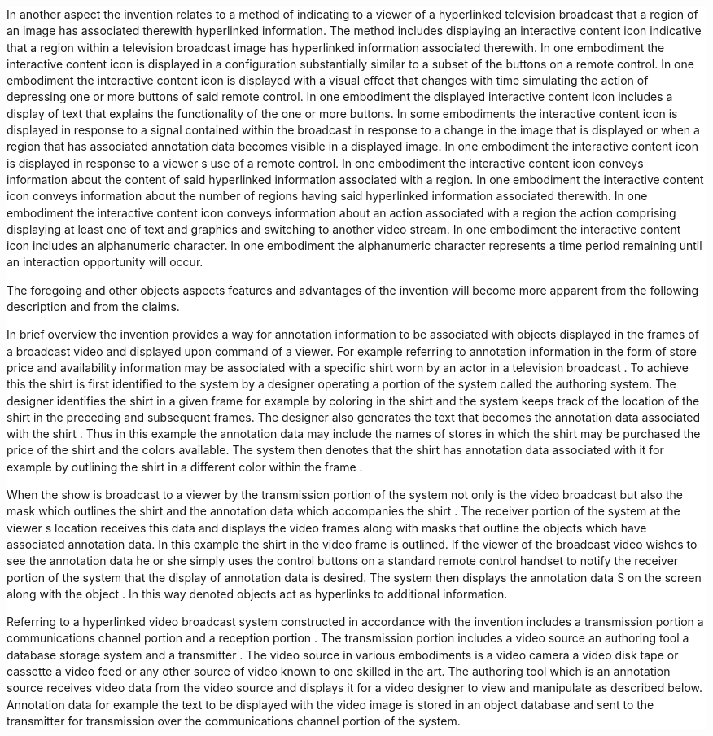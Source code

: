 In another aspect the invention relates to a method of indicating to a viewer of a hyperlinked television broadcast that a region of an image has associated therewith hyperlinked information. The method includes displaying an interactive content icon indicative that a region within a television broadcast image has hyperlinked information associated therewith. In one embodiment the interactive content icon is displayed in a configuration substantially similar to a subset of the buttons on a remote control. In one embodiment the interactive content icon is displayed with a visual effect that changes with time simulating the action of depressing one or more buttons of said remote control. In one embodiment the displayed interactive content icon includes a display of text that explains the functionality of the one or more buttons. In some embodiments the interactive content icon is displayed in response to a signal contained within the broadcast in response to a change in the image that is displayed or when a region that has associated annotation data becomes visible in a displayed image. In one embodiment the interactive content icon is displayed in response to a viewer s use of a remote control. In one embodiment the interactive content icon conveys information about the content of said hyperlinked information associated with a region. In one embodiment the interactive content icon conveys information about the number of regions having said hyperlinked information associated therewith. In one embodiment the interactive content icon conveys information about an action associated with a region the action comprising displaying at least one of text and graphics and switching to another video stream. In one embodiment the interactive content icon includes an alphanumeric character. In one embodiment the alphanumeric character represents a time period remaining until an interaction opportunity will occur.

The foregoing and other objects aspects features and advantages of the invention will become more apparent from the following description and from the claims.

In brief overview the invention provides a way for annotation information to be associated with objects displayed in the frames of a broadcast video and displayed upon command of a viewer. For example referring to annotation information in the form of store price and availability information may be associated with a specific shirt worn by an actor in a television broadcast . To achieve this the shirt is first identified to the system by a designer operating a portion of the system called the authoring system. The designer identifies the shirt in a given frame for example by coloring in the shirt and the system keeps track of the location of the shirt in the preceding and subsequent frames. The designer also generates the text that becomes the annotation data associated with the shirt . Thus in this example the annotation data may include the names of stores in which the shirt may be purchased the price of the shirt and the colors available. The system then denotes that the shirt has annotation data associated with it for example by outlining the shirt in a different color within the frame .

When the show is broadcast to a viewer by the transmission portion of the system not only is the video broadcast but also the mask which outlines the shirt and the annotation data which accompanies the shirt . The receiver portion of the system at the viewer s location receives this data and displays the video frames along with masks that outline the objects which have associated annotation data. In this example the shirt in the video frame is outlined. If the viewer of the broadcast video wishes to see the annotation data he or she simply uses the control buttons on a standard remote control handset to notify the receiver portion of the system that the display of annotation data is desired. The system then displays the annotation data S on the screen along with the object . In this way denoted objects act as hyperlinks to additional information.

Referring to a hyperlinked video broadcast system constructed in accordance with the invention includes a transmission portion a communications channel portion and a reception portion . The transmission portion includes a video source an authoring tool a database storage system and a transmitter . The video source in various embodiments is a video camera a video disk tape or cassette a video feed or any other source of video known to one skilled in the art. The authoring tool which is an annotation source receives video data from the video source and displays it for a video designer to view and manipulate as described below. Annotation data for example the text to be displayed with the video image is stored in an object database and sent to the transmitter for transmission over the communications channel portion of the system.
